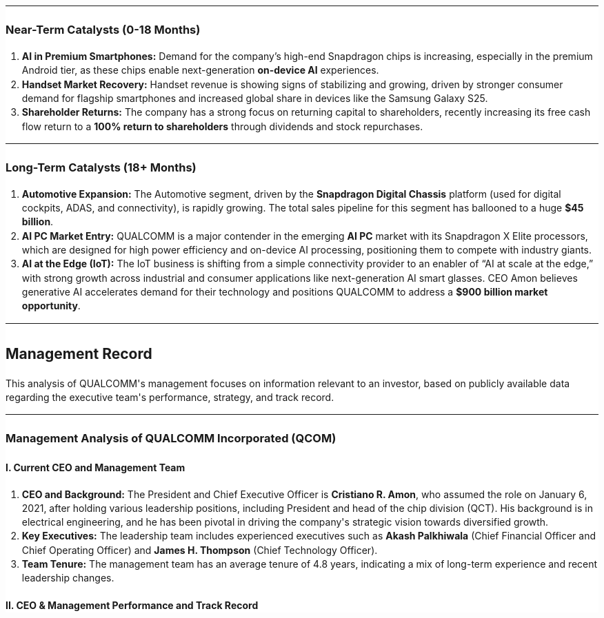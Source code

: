 ***

### **Near-Term Catalysts (0-18 Months)**

1.  **AI in Premium Smartphones:** Demand for the company’s high-end Snapdragon chips is increasing, especially in the premium Android tier, as these chips enable next-generation **on-device AI** experiences.
2.  **Handset Market Recovery:** Handset revenue is showing signs of stabilizing and growing, driven by stronger consumer demand for flagship smartphones and increased global share in devices like the Samsung Galaxy S25.
3.  **Shareholder Returns:** The company has a strong focus on returning capital to shareholders, recently increasing its free cash flow return to a **100% return to shareholders** through dividends and stock repurchases.

***

### **Long-Term Catalysts (18+ Months)**

1.  **Automotive Expansion:** The Automotive segment, driven by the **Snapdragon Digital Chassis** platform (used for digital cockpits, ADAS, and connectivity), is rapidly growing. The total sales pipeline for this segment has ballooned to a huge **\$45 billion**.
2.  **AI PC Market Entry:** QUALCOMM is a major contender in the emerging **AI PC** market with its Snapdragon X Elite processors, which are designed for high power efficiency and on-device AI processing, positioning them to compete with industry giants.
3.  **AI at the Edge (IoT):** The IoT business is shifting from a simple connectivity provider to an enabler of “AI at scale at the edge,” with strong growth across industrial and consumer applications like next-generation AI smart glasses. CEO Amon believes generative AI accelerates demand for their technology and positions QUALCOMM to address a **\$900 billion market opportunity**.

---

## Management Record

This analysis of QUALCOMM's management focuses on information relevant to an investor, based on publicly available data regarding the executive team's performance, strategy, and track record.

---

### **Management Analysis of QUALCOMM Incorporated (QCOM)**

#### **I. Current CEO and Management Team**

1.  **CEO and Background:** The President and Chief Executive Officer is **Cristiano R. Amon**, who assumed the role on January 6, 2021, after holding various leadership positions, including President and head of the chip division (QCT). His background is in electrical engineering, and he has been pivotal in driving the company's strategic vision towards diversified growth.
2.  **Key Executives:** The leadership team includes experienced executives such as **Akash Palkhiwala** (Chief Financial Officer and Chief Operating Officer) and **James H. Thompson** (Chief Technology Officer).
3.  **Team Tenure:** The management team has an average tenure of 4.8 years, indicating a mix of long-term experience and recent leadership changes.

#### **II. CEO & Management Performance and Track Record**
